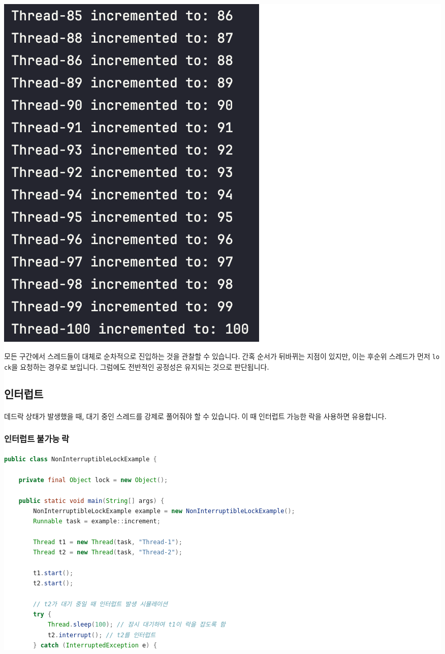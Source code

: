![alt text](<image/ReentrantLock/공정성이 보장되는 예시 출력.png>)

모든 구간에서 스레드들이 대체로 순차적으로 진입하는 것을 관찰할 수 있습니다. 간혹 순서가 뒤바뀌는 지점이 있지만, 이는 후순위 스레드가 먼저 `lock`을 요청하는 경우로 보입니다. 그럼에도 전반적인 공정성은 유지되는 것으로 판단됩니다.

## 인터럽트

데드락 상태가 발생했을 때, 대기 중인 스레드를 강제로 풀어줘야 할 수 있습니다. 이 때 인터럽트 가능한 락을 사용하면 유용합니다.

### 인터럽트 불가능 락

```java
public class NonInterruptibleLockExample {

    private final Object lock = new Object();

    public static void main(String[] args) {
        NonInterruptibleLockExample example = new NonInterruptibleLockExample();
        Runnable task = example::increment;

        Thread t1 = new Thread(task, "Thread-1");
        Thread t2 = new Thread(task, "Thread-2");

        t1.start();
        t2.start();

        // t2가 대기 중일 때 인터럽트 발생 시뮬레이션
        try {
            Thread.sleep(100); // 잠시 대기하여 t1이 락을 잡도록 함
            t2.interrupt(); // t2를 인터럽트
        } catch (InterruptedException e) {
```